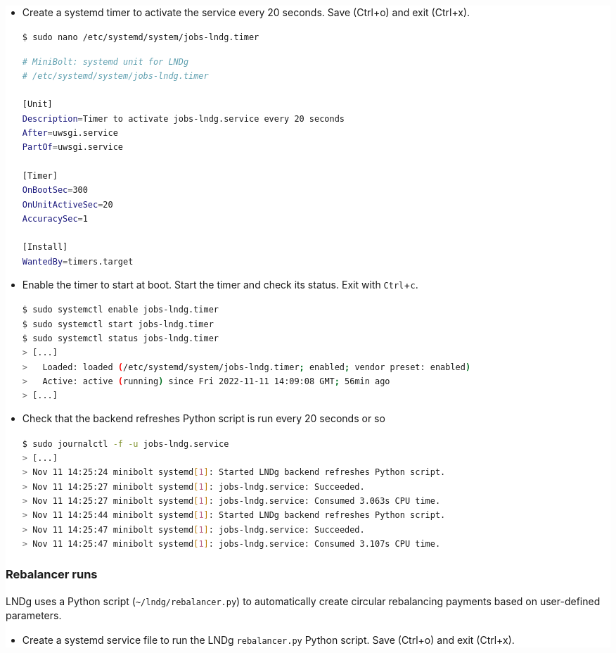 * Create a systemd timer to activate the service every 20 seconds. Save (Ctrl+o) and exit (Ctrl+x).

  ```sh
  $ sudo nano /etc/systemd/system/jobs-lndg.timer
  ```

  ```sh
  # MiniBolt: systemd unit for LNDg
  # /etc/systemd/system/jobs-lndg.timer  
  
  [Unit]
  Description=Timer to activate jobs-lndg.service every 20 seconds
  After=uwsgi.service
  PartOf=uwsgi.service

  [Timer]
  OnBootSec=300
  OnUnitActiveSec=20
  AccuracySec=1
  
  [Install]
  WantedBy=timers.target
  ```

* Enable the timer to start at boot. Start the timer and check its status. Exit with `Ctrl`+`c`.

  ```sh
  $ sudo systemctl enable jobs-lndg.timer
  $ sudo systemctl start jobs-lndg.timer
  $ sudo systemctl status jobs-lndg.timer
  > [...]
  >   Loaded: loaded (/etc/systemd/system/jobs-lndg.timer; enabled; vendor preset: enabled)
  >   Active: active (running) since Fri 2022-11-11 14:09:08 GMT; 56min ago
  > [...]
  ```

* Check that the backend refreshes Python script is run every 20 seconds or so

  ```sh
  $ sudo journalctl -f -u jobs-lndg.service
  > [...]
  > Nov 11 14:25:24 minibolt systemd[1]: Started LNDg backend refreshes Python script.
  > Nov 11 14:25:27 minibolt systemd[1]: jobs-lndg.service: Succeeded.
  > Nov 11 14:25:27 minibolt systemd[1]: jobs-lndg.service: Consumed 3.063s CPU time.
  > Nov 11 14:25:44 minibolt systemd[1]: Started LNDg backend refreshes Python script.
  > Nov 11 14:25:47 minibolt systemd[1]: jobs-lndg.service: Succeeded.
  > Nov 11 14:25:47 minibolt systemd[1]: jobs-lndg.service: Consumed 3.107s CPU time.
  ```

### Rebalancer runs

LNDg uses a Python script (`~/lndg/rebalancer.py`) to automatically create circular rebalancing payments based on user-defined parameters.

* Create a systemd service file to run the LNDg `rebalancer.py` Python script. Save (Ctrl+o) and exit (Ctrl+x).
